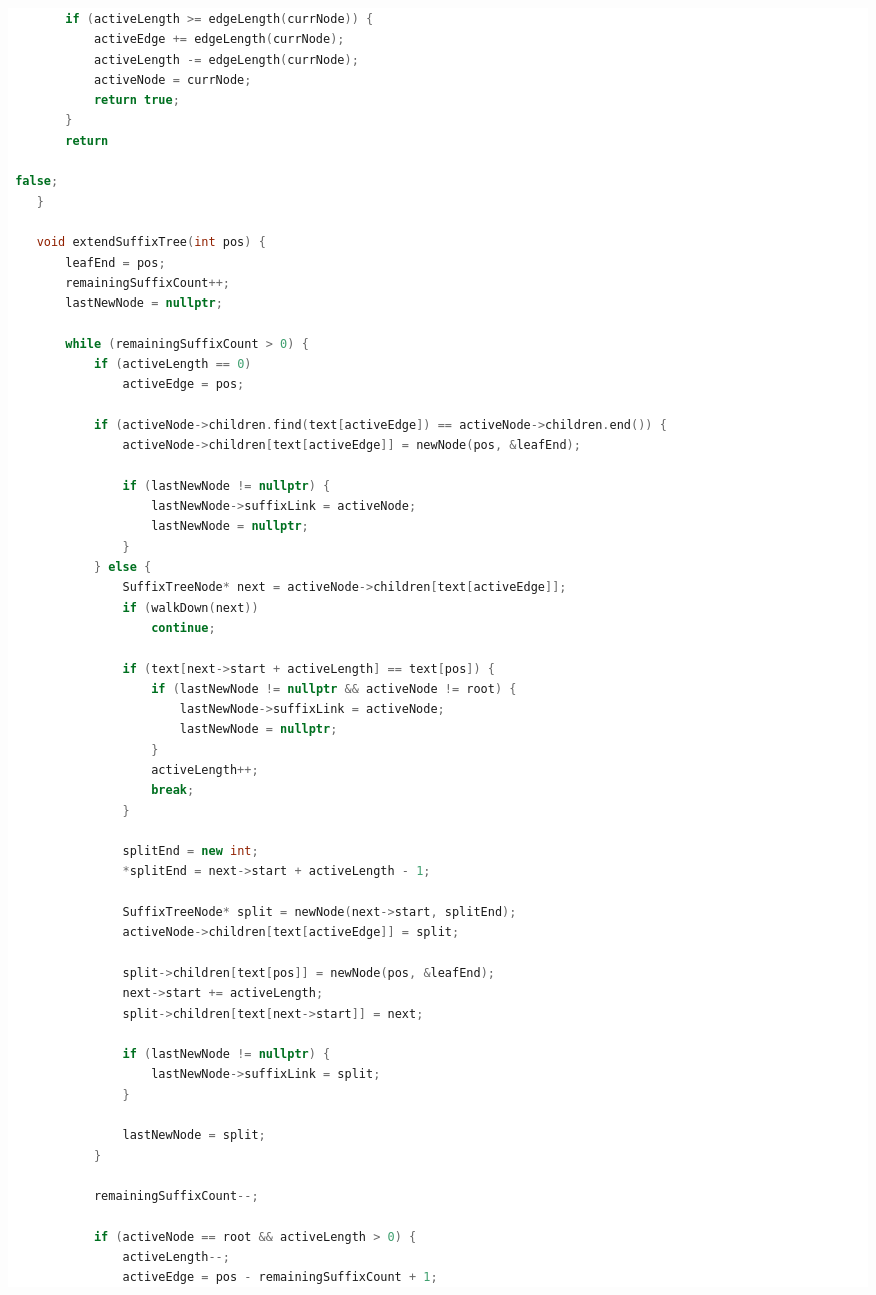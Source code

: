 ```cpp
        if (activeLength >= edgeLength(currNode)) {
            activeEdge += edgeLength(currNode);
            activeLength -= edgeLength(currNode);
            activeNode = currNode;
            return true;
        }
        return

 false;
    }

    void extendSuffixTree(int pos) {
        leafEnd = pos;
        remainingSuffixCount++;
        lastNewNode = nullptr;

        while (remainingSuffixCount > 0) {
            if (activeLength == 0)
                activeEdge = pos;

            if (activeNode->children.find(text[activeEdge]) == activeNode->children.end()) {
                activeNode->children[text[activeEdge]] = newNode(pos, &leafEnd);

                if (lastNewNode != nullptr) {
                    lastNewNode->suffixLink = activeNode;
                    lastNewNode = nullptr;
                }
            } else {
                SuffixTreeNode* next = activeNode->children[text[activeEdge]];
                if (walkDown(next))
                    continue;

                if (text[next->start + activeLength] == text[pos]) {
                    if (lastNewNode != nullptr && activeNode != root) {
                        lastNewNode->suffixLink = activeNode;
                        lastNewNode = nullptr;
                    }
                    activeLength++;
                    break;
                }

                splitEnd = new int;
                *splitEnd = next->start + activeLength - 1;

                SuffixTreeNode* split = newNode(next->start, splitEnd);
                activeNode->children[text[activeEdge]] = split;

                split->children[text[pos]] = newNode(pos, &leafEnd);
                next->start += activeLength;
                split->children[text[next->start]] = next;

                if (lastNewNode != nullptr) {
                    lastNewNode->suffixLink = split;
                }

                lastNewNode = split;
            }

            remainingSuffixCount--;

            if (activeNode == root && activeLength > 0) {
                activeLength--;
                activeEdge = pos - remainingSuffixCount + 1;
```
